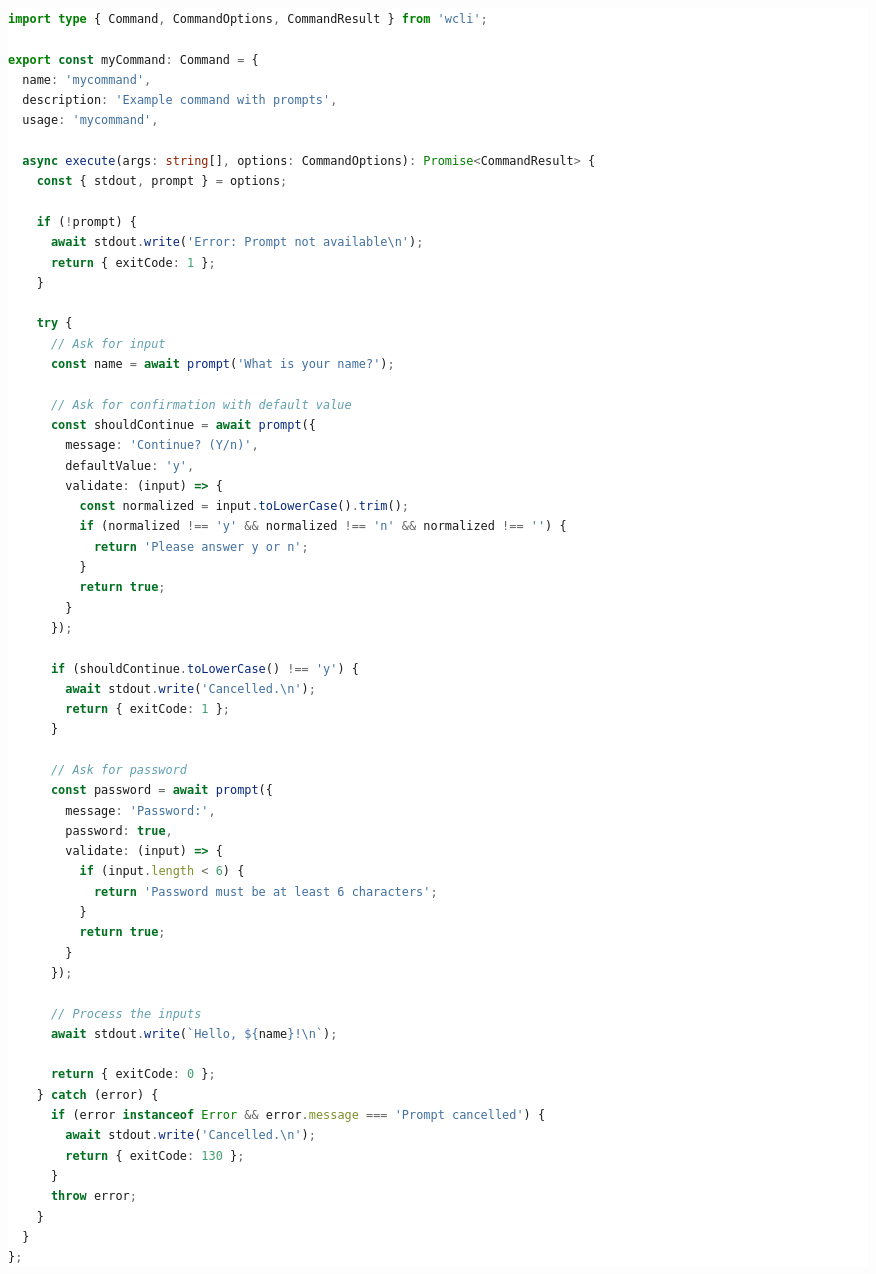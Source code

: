 ```typescript
import type { Command, CommandOptions, CommandResult } from 'wcli';

export const myCommand: Command = {
  name: 'mycommand',
  description: 'Example command with prompts',
  usage: 'mycommand',
  
  async execute(args: string[], options: CommandOptions): Promise<CommandResult> {
    const { stdout, prompt } = options;

    if (!prompt) {
      await stdout.write('Error: Prompt not available\n');
      return { exitCode: 1 };
    }

    try {
      // Ask for input
      const name = await prompt('What is your name?');
      
      // Ask for confirmation with default value
      const shouldContinue = await prompt({
        message: 'Continue? (Y/n)',
        defaultValue: 'y',
        validate: (input) => {
          const normalized = input.toLowerCase().trim();
          if (normalized !== 'y' && normalized !== 'n' && normalized !== '') {
            return 'Please answer y or n';
          }
          return true;
        }
      });
      
      if (shouldContinue.toLowerCase() !== 'y') {
        await stdout.write('Cancelled.\n');
        return { exitCode: 1 };
      }
      
      // Ask for password
      const password = await prompt({
        message: 'Password:',
        password: true,
        validate: (input) => {
          if (input.length < 6) {
            return 'Password must be at least 6 characters';
          }
          return true;
        }
      });
      
      // Process the inputs
      await stdout.write(`Hello, ${name}!\n`);
      
      return { exitCode: 0 };
    } catch (error) {
      if (error instanceof Error && error.message === 'Prompt cancelled') {
        await stdout.write('Cancelled.\n');
        return { exitCode: 130 };
      }
      throw error;
    }
  }
};
```